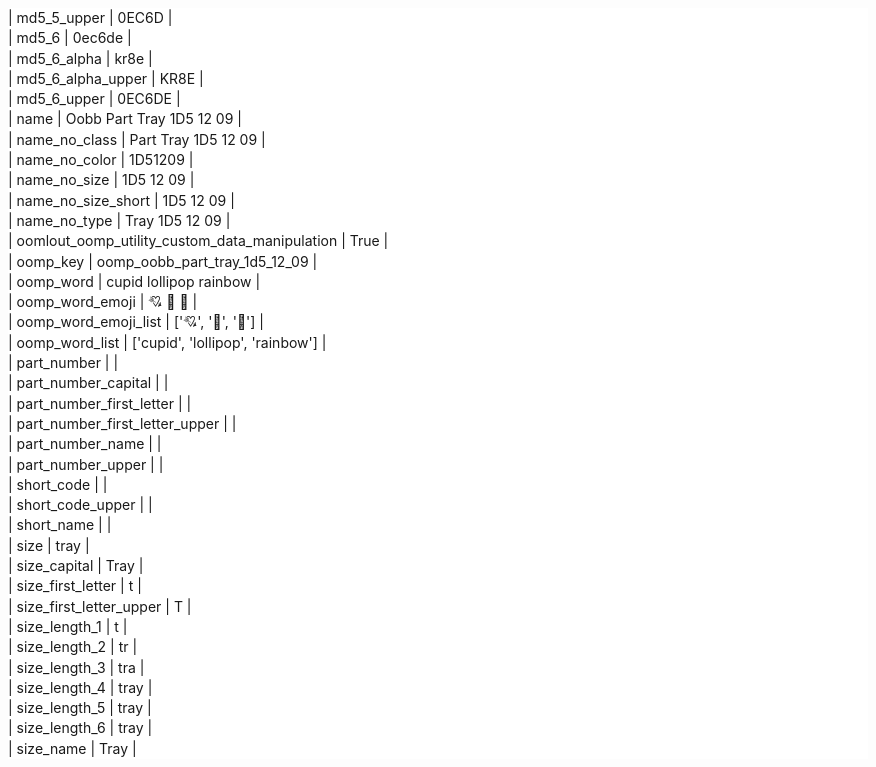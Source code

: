 | md5_5_upper | 0EC6D |  
| md5_6 | 0ec6de |  
| md5_6_alpha | kr8e |  
| md5_6_alpha_upper | KR8E |  
| md5_6_upper | 0EC6DE |  
| name | Oobb Part Tray 1D5 12 09 |  
| name_no_class | Part Tray 1D5 12 09 |  
| name_no_color | 1D51209 |  
| name_no_size | 1D5 12 09 |  
| name_no_size_short | 1D5 12 09 |  
| name_no_type | Tray 1D5 12 09 |  
| oomlout_oomp_utility_custom_data_manipulation | True |  
| oomp_key | oomp_oobb_part_tray_1d5_12_09 |  
| oomp_word | cupid lollipop rainbow |  
| oomp_word_emoji | :cupid: :lollipop: :rainbow: |  
| oomp_word_emoji_list | [':cupid:', ':lollipop:', ':rainbow:'] |  
| oomp_word_list | ['cupid', 'lollipop', 'rainbow'] |  
| part_number |  |  
| part_number_capital |  |  
| part_number_first_letter |  |  
| part_number_first_letter_upper |  |  
| part_number_name |  |  
| part_number_upper |  |  
| short_code |  |  
| short_code_upper |  |  
| short_name |  |  
| size | tray |  
| size_capital | Tray |  
| size_first_letter | t |  
| size_first_letter_upper | T |  
| size_length_1 | t |  
| size_length_2 | tr |  
| size_length_3 | tra |  
| size_length_4 | tray |  
| size_length_5 | tray |  
| size_length_6 | tray |  
| size_name | Tray |  